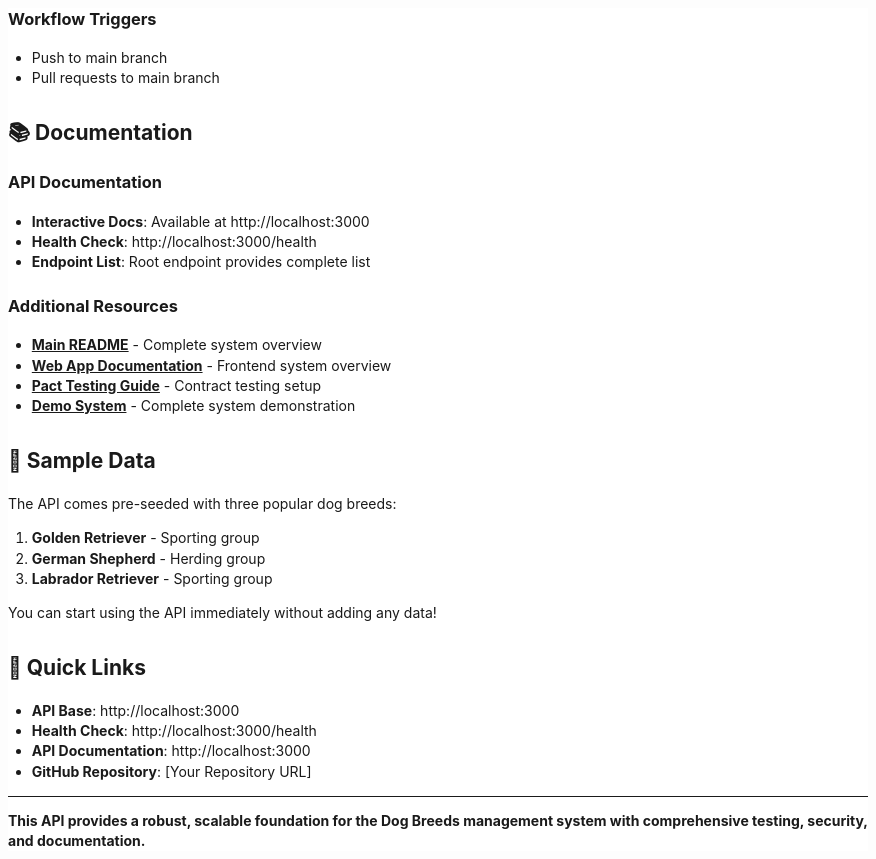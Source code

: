 ### Workflow Triggers
- Push to main branch
- Pull requests to main branch

## 📚 **Documentation**

### API Documentation
- **Interactive Docs**: Available at http://localhost:3000
- **Health Check**: http://localhost:3000/health
- **Endpoint List**: Root endpoint provides complete list

### Additional Resources
- **[Main README](README.md)** - Complete system overview
- **[Web App Documentation](WEB_APP_SUMMARY.md)** - Frontend system overview
- **[Pact Testing Guide](PACT_TESTING.md)** - Contract testing setup
- **[Demo System](demo-system.sh)** - Complete system demonstration

## 🎉 **Sample Data**

The API comes pre-seeded with three popular dog breeds:

1. **Golden Retriever** - Sporting group
2. **German Shepherd** - Herding group  
3. **Labrador Retriever** - Sporting group

You can start using the API immediately without adding any data!

## 🔗 **Quick Links**

- **API Base**: http://localhost:3000
- **Health Check**: http://localhost:3000/health
- **API Documentation**: http://localhost:3000
- **GitHub Repository**: [Your Repository URL]

---

**This API provides a robust, scalable foundation for the Dog Breeds management system with comprehensive testing, security, and documentation.** 